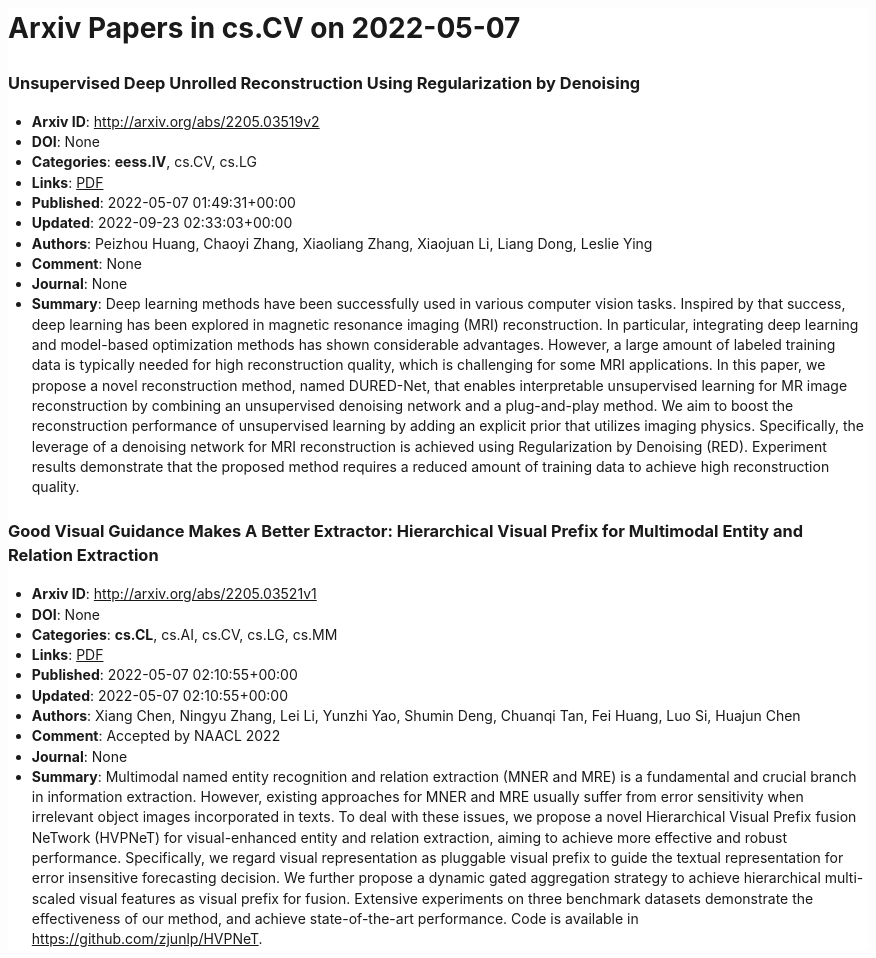 # Arxiv Papers in cs.CV on 2022-05-07
### Unsupervised Deep Unrolled Reconstruction Using Regularization by Denoising
- **Arxiv ID**: http://arxiv.org/abs/2205.03519v2
- **DOI**: None
- **Categories**: **eess.IV**, cs.CV, cs.LG
- **Links**: [PDF](http://arxiv.org/pdf/2205.03519v2)
- **Published**: 2022-05-07 01:49:31+00:00
- **Updated**: 2022-09-23 02:33:03+00:00
- **Authors**: Peizhou Huang, Chaoyi Zhang, Xiaoliang Zhang, Xiaojuan Li, Liang Dong, Leslie Ying
- **Comment**: None
- **Journal**: None
- **Summary**: Deep learning methods have been successfully used in various computer vision tasks. Inspired by that success, deep learning has been explored in magnetic resonance imaging (MRI) reconstruction. In particular, integrating deep learning and model-based optimization methods has shown considerable advantages. However, a large amount of labeled training data is typically needed for high reconstruction quality, which is challenging for some MRI applications. In this paper, we propose a novel reconstruction method, named DURED-Net, that enables interpretable unsupervised learning for MR image reconstruction by combining an unsupervised denoising network and a plug-and-play method. We aim to boost the reconstruction performance of unsupervised learning by adding an explicit prior that utilizes imaging physics. Specifically, the leverage of a denoising network for MRI reconstruction is achieved using Regularization by Denoising (RED). Experiment results demonstrate that the proposed method requires a reduced amount of training data to achieve high reconstruction quality.



### Good Visual Guidance Makes A Better Extractor: Hierarchical Visual Prefix for Multimodal Entity and Relation Extraction
- **Arxiv ID**: http://arxiv.org/abs/2205.03521v1
- **DOI**: None
- **Categories**: **cs.CL**, cs.AI, cs.CV, cs.LG, cs.MM
- **Links**: [PDF](http://arxiv.org/pdf/2205.03521v1)
- **Published**: 2022-05-07 02:10:55+00:00
- **Updated**: 2022-05-07 02:10:55+00:00
- **Authors**: Xiang Chen, Ningyu Zhang, Lei Li, Yunzhi Yao, Shumin Deng, Chuanqi Tan, Fei Huang, Luo Si, Huajun Chen
- **Comment**: Accepted by NAACL 2022
- **Journal**: None
- **Summary**: Multimodal named entity recognition and relation extraction (MNER and MRE) is a fundamental and crucial branch in information extraction. However, existing approaches for MNER and MRE usually suffer from error sensitivity when irrelevant object images incorporated in texts. To deal with these issues, we propose a novel Hierarchical Visual Prefix fusion NeTwork (HVPNeT) for visual-enhanced entity and relation extraction, aiming to achieve more effective and robust performance. Specifically, we regard visual representation as pluggable visual prefix to guide the textual representation for error insensitive forecasting decision. We further propose a dynamic gated aggregation strategy to achieve hierarchical multi-scaled visual features as visual prefix for fusion. Extensive experiments on three benchmark datasets demonstrate the effectiveness of our method, and achieve state-of-the-art performance. Code is available in https://github.com/zjunlp/HVPNeT.

